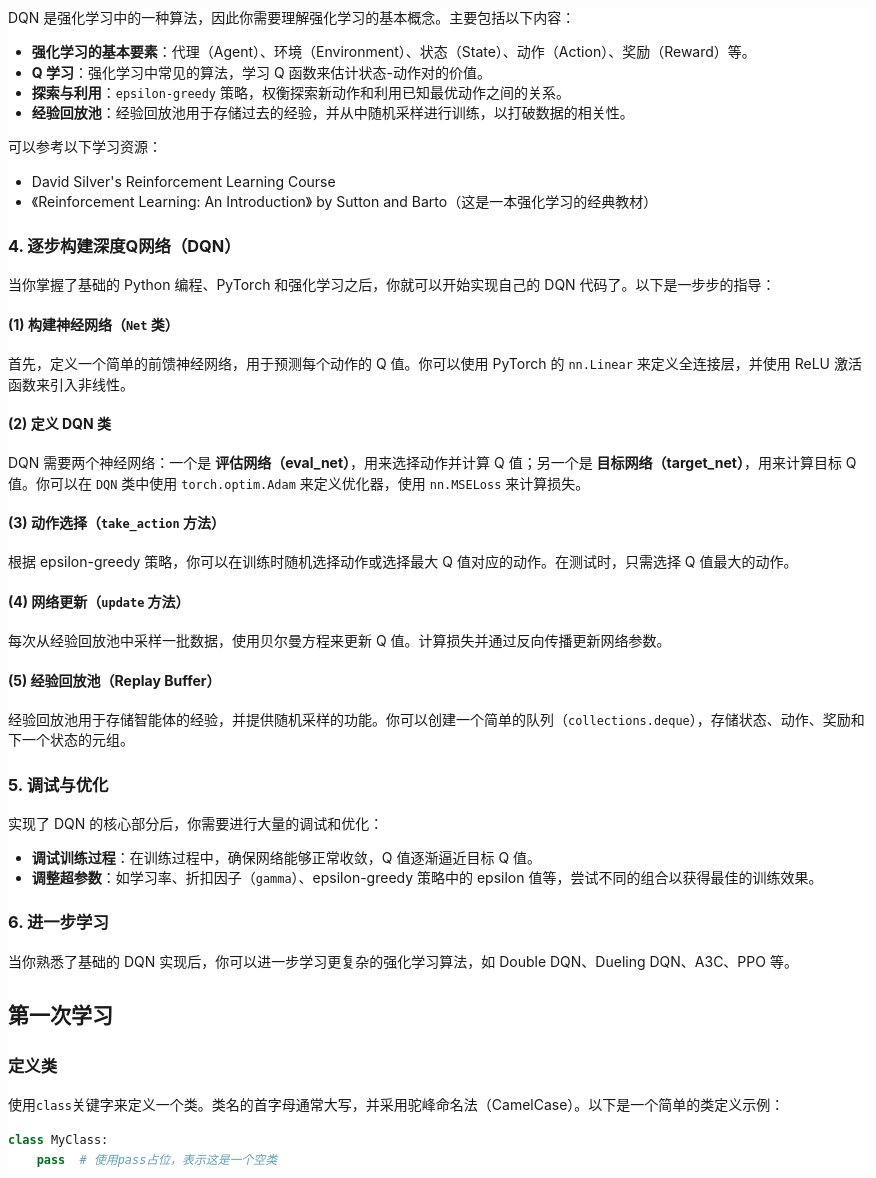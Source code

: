 DQN 是强化学习中的一种算法，因此你需要理解强化学习的基本概念。主要包括以下内容：

- **强化学习的基本要素**：代理（Agent）、环境（Environment）、状态（State）、动作（Action）、奖励（Reward）等。
- **Q 学习**：强化学习中常见的算法，学习 Q 函数来估计状态-动作对的价值。
- **探索与利用**：`epsilon-greedy` 策略，权衡探索新动作和利用已知最优动作之间的关系。
- **经验回放池**：经验回放池用于存储过去的经验，并从中随机采样进行训练，以打破数据的相关性。

可以参考以下学习资源：

- David Silver's Reinforcement Learning Course
- 《Reinforcement Learning: An Introduction》 by Sutton and Barto（这是一本强化学习的经典教材）

### 4. **逐步构建深度Q网络（DQN）**

当你掌握了基础的 Python 编程、PyTorch 和强化学习之后，你就可以开始实现自己的 DQN 代码了。以下是一步步的指导：

#### **(1) 构建神经网络（`Net` 类）**

首先，定义一个简单的前馈神经网络，用于预测每个动作的 Q 值。你可以使用 PyTorch 的 `nn.Linear` 来定义全连接层，并使用 ReLU 激活函数来引入非线性。

#### **(2) 定义 DQN 类**

DQN 需要两个神经网络：一个是 **评估网络（eval_net）**，用来选择动作并计算 Q 值；另一个是 **目标网络（target_net）**，用来计算目标 Q 值。你可以在 `DQN` 类中使用 `torch.optim.Adam` 来定义优化器，使用 `nn.MSELoss` 来计算损失。

#### **(3) 动作选择（`take_action` 方法）**

根据 epsilon-greedy 策略，你可以在训练时随机选择动作或选择最大 Q 值对应的动作。在测试时，只需选择 Q 值最大的动作。

#### **(4) 网络更新（`update` 方法）**

每次从经验回放池中采样一批数据，使用贝尔曼方程来更新 Q 值。计算损失并通过反向传播更新网络参数。

#### **(5) 经验回放池（Replay Buffer）**

经验回放池用于存储智能体的经验，并提供随机采样的功能。你可以创建一个简单的队列（`collections.deque`），存储状态、动作、奖励和下一个状态的元组。

### 5. **调试与优化**

实现了 DQN 的核心部分后，你需要进行大量的调试和优化：

- **调试训练过程**：在训练过程中，确保网络能够正常收敛，Q 值逐渐逼近目标 Q 值。
- **调整超参数**：如学习率、折扣因子（`gamma`）、epsilon-greedy 策略中的 epsilon 值等，尝试不同的组合以获得最佳的训练效果。

### 6. **进一步学习**

当你熟悉了基础的 DQN 实现后，你可以进一步学习更复杂的强化学习算法，如 Double DQN、Dueling DQN、A3C、PPO 等。

## 第一次学习

### 定义类

使用`class`关键字来定义一个类。类名的首字母通常大写，并采用驼峰命名法（CamelCase）。以下是一个简单的类定义示例：

```python
class MyClass:
    pass  # 使用pass占位，表示这是一个空类
```
